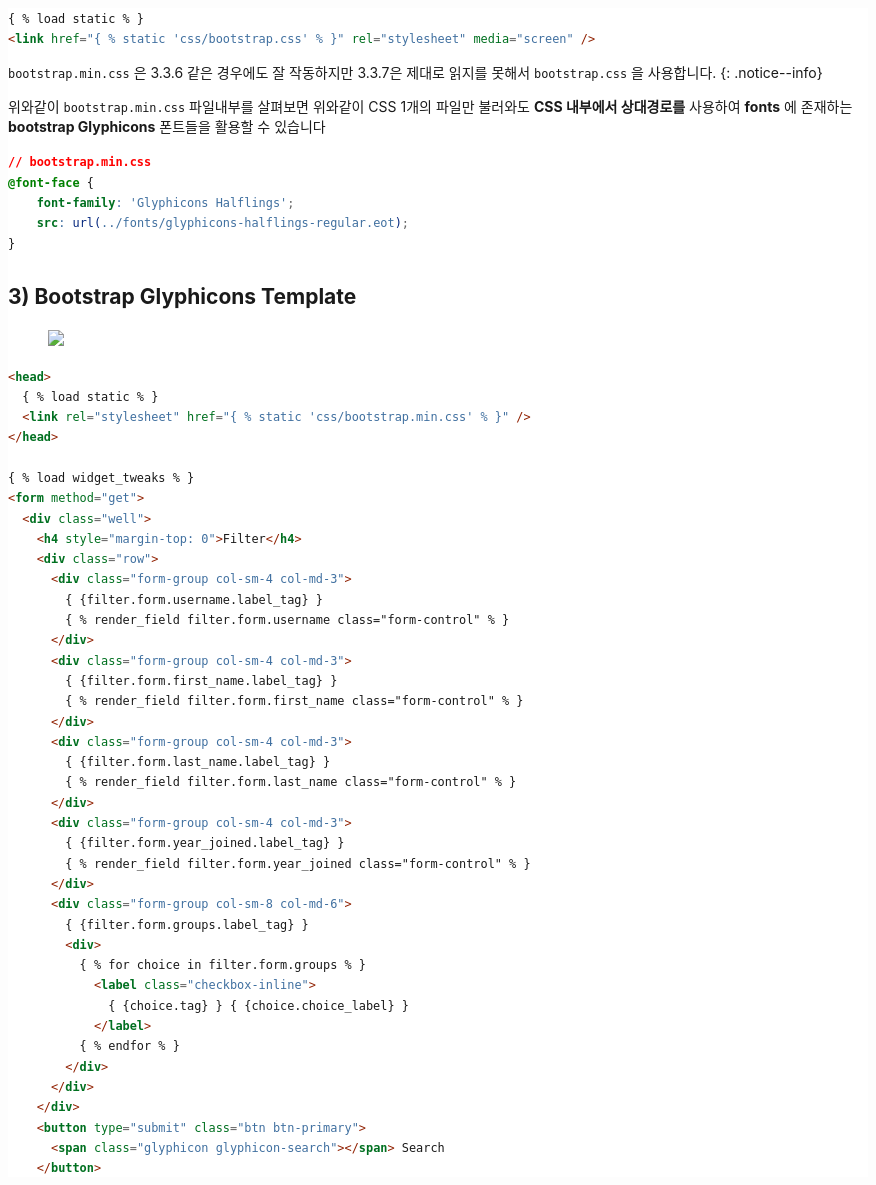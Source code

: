 ```html
{ % load static % }
<link href="{ % static 'css/bootstrap.css' % }" rel="stylesheet" media="screen" />
```

`bootstrap.min.css` 은 3.3.6 같은 경우에도 잘 작동하지만 3.3.7은 제대로 읽지를 못해서 `bootstrap.css` 을 사용합니다.
{: .notice--info}

위와같이 `bootstrap.min.css` 파일내부를 살펴보면 위와같이 CSS 1개의 파일만 불러와도 **CSS 내부에서 상대경로를** 사용하여 **fonts** 에 존재하는 **bootstrap Glyphicons** 폰트들을 활용할 수 있습니다

```css
// bootstrap.min.css
@font-face {
    font-family: 'Glyphicons Halflings';
    src: url(../fonts/glyphicons-halflings-regular.eot);
}
```

## **3) Bootstrap Glyphicons Template**

<figure class="align-center">
  <img src="{{site.baseurl}}/assets/images/photo/filter6.png">
</figure> 

```html
<head>
  { % load static % }
  <link rel="stylesheet" href="{ % static 'css/bootstrap.min.css' % }" />
</head>

{ % load widget_tweaks % }
<form method="get"> 
  <div class="well">
    <h4 style="margin-top: 0">Filter</h4>
    <div class="row">
      <div class="form-group col-sm-4 col-md-3">
        { {filter.form.username.label_tag} }
        { % render_field filter.form.username class="form-control" % }
      </div>
      <div class="form-group col-sm-4 col-md-3">
        { {filter.form.first_name.label_tag} }
        { % render_field filter.form.first_name class="form-control" % }
      </div>
      <div class="form-group col-sm-4 col-md-3">
        { {filter.form.last_name.label_tag} }
        { % render_field filter.form.last_name class="form-control" % }
      </div>
      <div class="form-group col-sm-4 col-md-3">
        { {filter.form.year_joined.label_tag} }
        { % render_field filter.form.year_joined class="form-control" % }
      </div>
      <div class="form-group col-sm-8 col-md-6">
        { {filter.form.groups.label_tag} }
        <div>
          { % for choice in filter.form.groups % }
            <label class="checkbox-inline">
              { {choice.tag} } { {choice.choice_label} }
            </label>
          { % endfor % }
        </div>
      </div>
    </div>
    <button type="submit" class="btn btn-primary">
      <span class="glyphicon glyphicon-search"></span> Search
    </button>
```